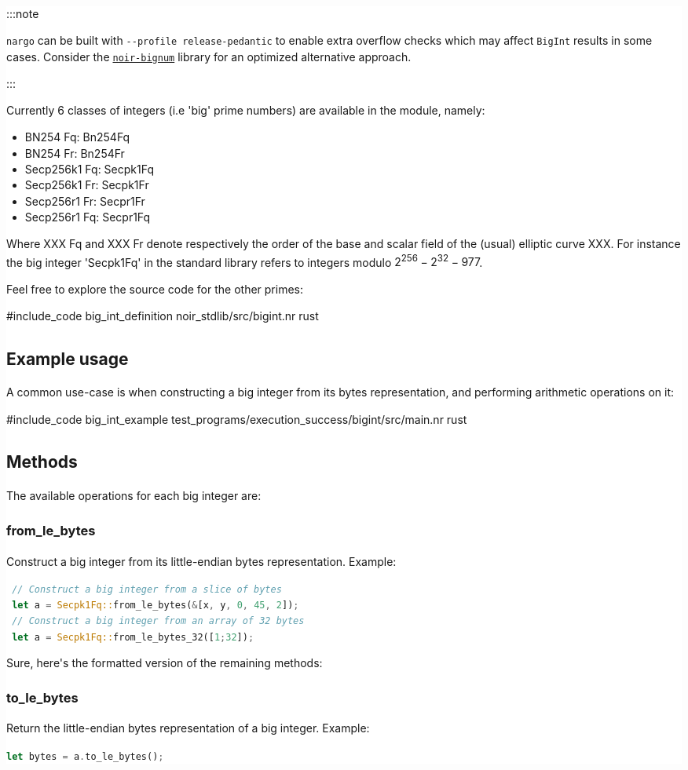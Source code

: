 :::note

`nargo` can be built with `--profile release-pedantic` to enable extra overflow checks which may affect `BigInt` results in some cases.
Consider the [`noir-bignum`](https://github.com/noir-lang/noir-bignum) library for an optimized alternative approach.

:::

Currently 6 classes of integers (i.e 'big' prime numbers) are available in the module, namely:

- BN254 Fq: Bn254Fq
- BN254 Fr: Bn254Fr
- Secp256k1 Fq: Secpk1Fq
- Secp256k1 Fr: Secpk1Fr
- Secp256r1 Fr: Secpr1Fr
- Secp256r1 Fq: Secpr1Fq

Where XXX Fq and XXX Fr denote respectively the order of the base and scalar field of the (usual) elliptic curve XXX.
For instance the big integer 'Secpk1Fq' in the standard library refers to integers modulo $2^{256}-2^{32}-977$.

Feel free to explore the source code for the other primes:

#include_code big_int_definition noir_stdlib/src/bigint.nr rust

## Example usage

A common use-case is when constructing a big integer from its bytes representation, and performing arithmetic operations on it:

#include_code big_int_example test_programs/execution_success/bigint/src/main.nr rust

## Methods

The available operations for each big integer are:

### from_le_bytes

Construct a big integer from its little-endian bytes representation. Example:

```rust
 // Construct a big integer from a slice of bytes
 let a = Secpk1Fq::from_le_bytes(&[x, y, 0, 45, 2]);
 // Construct a big integer from an array of 32 bytes
 let a = Secpk1Fq::from_le_bytes_32([1;32]);
 ```

Sure, here's the formatted version of the remaining methods:

### to_le_bytes

Return the little-endian bytes representation of a big integer. Example:

```rust
let bytes = a.to_le_bytes();
```
